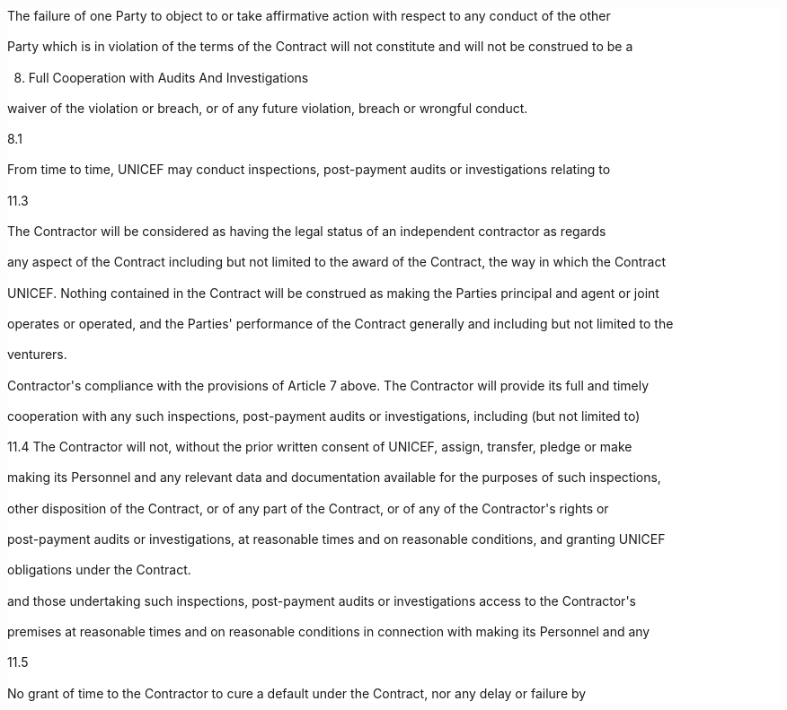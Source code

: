 The failure of one Party to object to or take affirmative action with respect to any conduct of the other

Party which is in violation of the terms of the Contract will not constitute and will not be construed to be a

8. Full Cooperation with Audits And Investigations

waiver of the violation or breach, or of any future violation, breach or wrongful conduct.

8.1

From time to time, UNICEF may conduct inspections, post-payment audits or investigations relating to

11.3

The Contractor will be considered as having the legal status of an independent contractor as regards

any aspect of the Contract including but not limited to the award of the Contract, the way in which the Contract

UNICEF. Nothing contained in the Contract will be construed as making the Parties principal and agent or joint

operates or operated, and the Parties' performance of the Contract generally and including but not limited to the

venturers.

Contractor's compliance with the provisions of Article 7 above. The Contractor will provide its full and timely

cooperation with any such inspections, post-payment audits or investigations, including (but not limited to)

11.4 The Contractor will not, without the prior written consent of UNICEF, assign, transfer, pledge or make

making its Personnel and any relevant data and documentation available for the purposes of such inspections,

other disposition of the Contract, or of any part of the Contract, or of any of the Contractor's rights or

post-payment audits or investigations, at reasonable times and on reasonable conditions, and granting UNICEF

obligations under the Contract.

and those undertaking such inspections, post-payment audits or investigations access to the Contractor's

premises at reasonable times and on reasonable conditions in connection with making its Personnel and any

11.5

No grant of time to the Contractor to cure a default under the Contract, nor any delay or failure by
